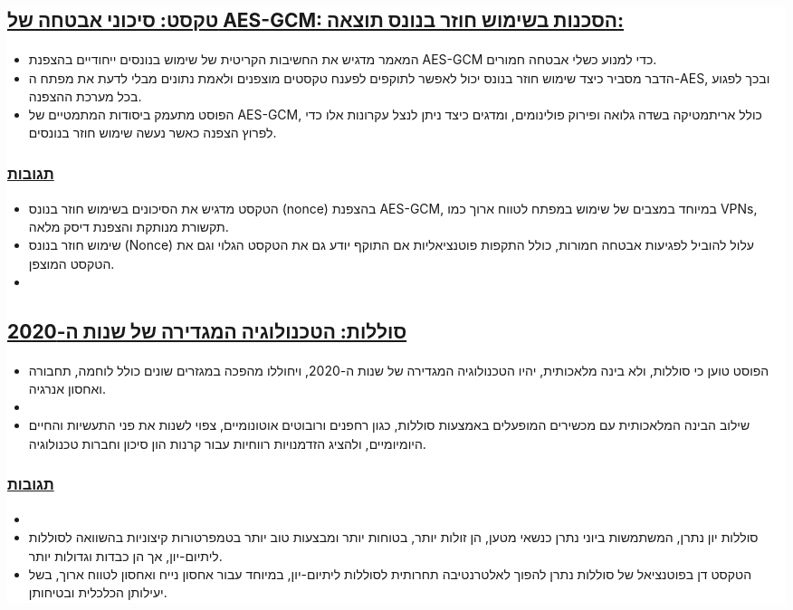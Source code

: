 ## [טקסט: סיכוני אבטחה של AES-GCM: הסכנות בשימוש חוזר בנונס תוצאה:](https://frereit.de/aes_gcm/)

- המאמר מדגיש את החשיבות הקריטית של שימוש בנונסים ייחודיים בהצפנת AES-GCM כדי למנוע כשלי אבטחה חמורים.
- הדבר מסביר כיצד שימוש חוזר בנונס יכול לאפשר לתוקפים לפענח טקסטים מוצפנים ולאמת נתונים מבלי לדעת את מפתח ה-AES, ובכך לפגוע בכל מערכת ההצפנה.
- הפוסט מתעמק ביסודות המתמטיים של AES-GCM, כולל אריתמטיקה בשדה גלואה ופירוק פולינומים, ומדגים כיצד ניתן לנצל עקרונות אלו כדי לפרוץ הצפנה כאשר נעשה שימוש חוזר בנונסים.

### [תגובות](https://news.ycombinator.com/item?id=40653125)

- הטקסט מדגיש את הסיכונים בשימוש חוזר בנונס (nonce) בהצפנת AES-GCM, במיוחד במצבים של שימוש במפתח לטווח ארוך כמו VPNs, תקשורת מנותקת והצפנת דיסק מלאה.
- שימוש חוזר בנונס (Nonce) עלול להוביל לפגיעות אבטחה חמורות, כולל התקפות פוטנציאליות אם התוקף יודע גם את הטקסט הגלוי וגם את הטקסט המוצפן.
-

## [סוללות: הטכנולוגיה המגדירה של שנות ה-2020](https://www.noahpinion.blog/p/decade-of-the-battery-334)

- הפוסט טוען כי סוללות, ולא בינה מלאכותית, יהיו הטכנולוגיה המגדירה של שנות ה-2020, ויחוללו מהפכה במגזרים שונים כולל לוחמה, תחבורה ואחסון אנרגיה.
-
- שילוב הבינה המלאכותית עם מכשירים המופעלים באמצעות סוללות, כגון רחפנים ורובוטים אוטונומיים, צפוי לשנות את פני התעשיות והחיים היומיומיים, ולהציג הזדמנויות רווחיות עבור קרנות הון סיכון וחברות טכנולוגיה.

### [תגובות](https://news.ycombinator.com/item?id=40650316)

-
- סוללות יון נתרן, המשתמשות ביוני נתרן כנשאי מטען, הן זולות יותר, בטוחות יותר ומבצעות טוב יותר בטמפרטורות קיצוניות בהשוואה לסוללות ליתיום-יון, אך הן כבדות וגדולות יותר.
- הטקסט דן בפוטנציאל של סוללות נתרן להפוך לאלטרנטיבה תחרותית לסוללות ליתיום-יון, במיוחד עבור אחסון נייח ואחסון לטווח ארוך, בשל יעילותן הכלכלית ובטיחותן.

<head>
  <meta property="og:title" content="מזומנים למייסדים: הפרקטיקה הנסתרת שמשנה את דינמיקת הסיכון בסטארטאפים" />
  <meta property="og:type" content="website" />
  <meta property="og:image" content="https://og.cho.sh/api/og/?title=%D7%9E%D7%96%D7%95%D7%9E%D7%A0%D7%99%D7%9D%20%D7%9C%D7%9E%D7%99%D7%99%D7%A1%D7%93%D7%99%D7%9D%3A%20%D7%94%D7%A4%D7%A8%D7%A7%D7%98%D7%99%D7%A7%D7%94%20%D7%94%D7%A0%D7%A1%D7%AA%D7%A8%D7%AA%20%D7%A9%D7%9E%D7%A9%D7%A0%D7%94%20%D7%90%D7%AA%20%D7%93%D7%99%D7%A0%D7%9E%D7%99%D7%A7%D7%AA%20%D7%94%D7%A1%D7%99%D7%9B%D7%95%D7%9F%20%D7%91%D7%A1%D7%98%D7%90%D7%A8%D7%98%D7%90%D7%A4%D7%99%D7%9D&subheading=%D7%99%D7%95%D7%9D%20%D7%A8%D7%91%D7%99%D7%A2%D7%99%2C%2012%20%D7%91%D7%99%D7%95%D7%A0%D7%99%202024%3A%20%D7%A1%D7%99%D7%9B%D7%95%D7%9D%20%D7%97%D7%93%D7%A9%D7%95%D7%AA%20Hacker" />
</head>
